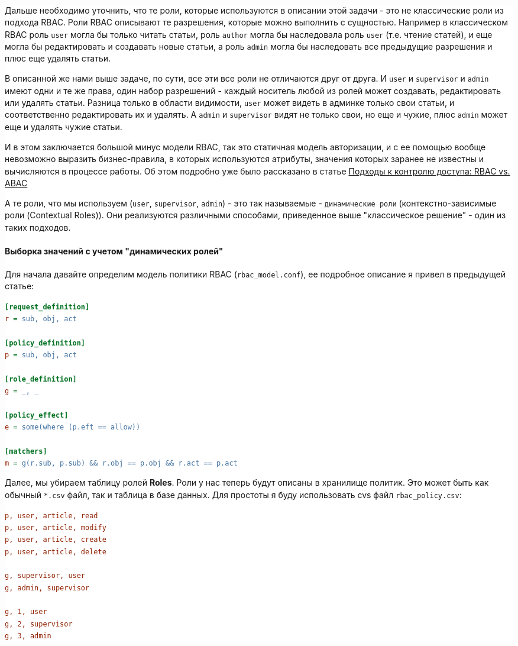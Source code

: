 Дальше необходимо уточнить, что те роли, которые используются в описании этой задачи - это не классические роли из подхода RBAC.
Роли RBAC описывают те разрешения, которые можно выполнить с сущностью. Например в классическом RBAC роль `user` могла бы только читать статьи, роль `author` могла бы  наследовала роль `user` (т.е. чтение статей), и еще могла бы редактировать и создавать новые статьи, а роль `admin` могла бы наследовать все предыдущие разрешения и плюс еще удалять статьи.

В описанной же нами выше задаче, по сути, все эти все роли не отличаются друг от друга. И `user` и `supervisor` и `admin` имеют одни и те же права, один набор разрешений - каждый носитель любой из ролей может создавать, редактировать или удалять статьи. Разница только в области видимости, `user` может видеть в админке только свои статьи, и соответственно редактировать их и удалять. А `admin` и `supervisor` видят не только свои, но еще и чужие, плюс `admin` может еще и удалять чужие статьи.

И в этом заключается большой минус модели RBAC, так это статичная модель авторизации, и с ее помощью вообще невозможно выразить  бизнес-правила, в которых используются атрибуты, значения которых заранее не известны и вычисляются в процессе работы.
Об этом подробно уже было рассказано в статье [Подходы к контролю доступа: RBAC vs. ABAC](https://habr.com/ru/company/custis/blog/248649/)

А те роли, что мы используем (`user`, `supervisor`, `admin`) - это так называемые - `динамические роли` (контекстно-зависимые роли (Contextual Roles)). Они реализуются различными способами, приведенное выше "классическое решение" - один из таких подходов.

#### Выборка значений с учетом "динамических ролей"

Для начала давайте определим  модель политики RBAC (`rbac_model.conf`), ее подробное описание я привел в предыдущей статье:

```ini
[request_definition]
r = sub, obj, act

[policy_definition]
p = sub, obj, act

[role_definition]
g = _, _

[policy_effect]
e = some(where (p.eft == allow))

[matchers]
m = g(r.sub, p.sub) && r.obj == p.obj && r.act == p.act
```

Далее, мы убираем таблицу ролей **Roles**. Роли у нас теперь будут описаны в хранилище политик. Это может быть как обычный `*.csv` файл, так и таблица в базе данных. Для простоты я буду использовать cvs файл `rbac_policy.csv`:

```ini
p, user, article, read
p, user, article, modify
p, user, article, create
p, user, article, delete

g, supervisor, user
g, admin, supervisor

g, 1, user
g, 2, supervisor
g, 3, admin
```
